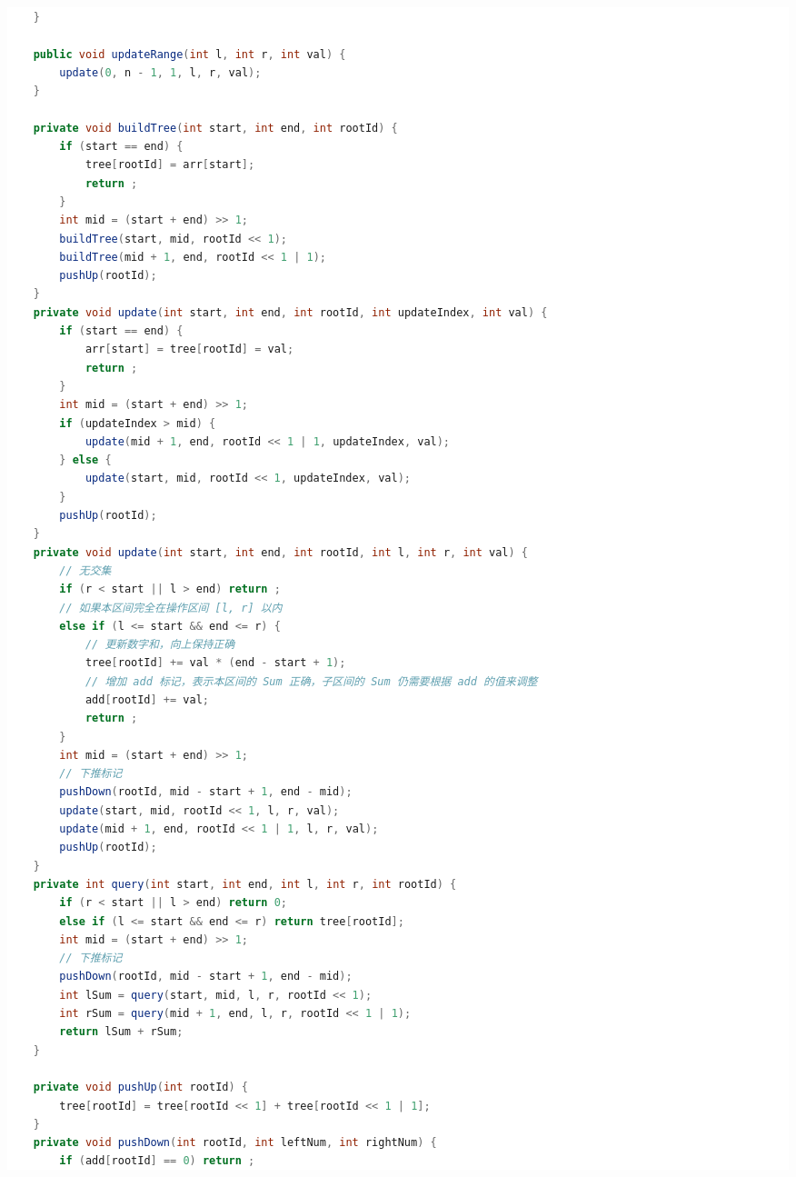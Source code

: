 ```java
    }

    public void updateRange(int l, int r, int val) {
        update(0, n - 1, 1, l, r, val);
    }

    private void buildTree(int start, int end, int rootId) {
        if (start == end) {
            tree[rootId] = arr[start];
            return ;
        }
        int mid = (start + end) >> 1;
        buildTree(start, mid, rootId << 1);
        buildTree(mid + 1, end, rootId << 1 | 1);
        pushUp(rootId);
    }
    private void update(int start, int end, int rootId, int updateIndex, int val) {
        if (start == end) {
            arr[start] = tree[rootId] = val;
            return ;
        }
        int mid = (start + end) >> 1;
        if (updateIndex > mid) {
            update(mid + 1, end, rootId << 1 | 1, updateIndex, val);
        } else {
            update(start, mid, rootId << 1, updateIndex, val);
        }
        pushUp(rootId);
    }
    private void update(int start, int end, int rootId, int l, int r, int val) {
        // 无交集
        if (r < start || l > end) return ;
        // 如果本区间完全在操作区间 [l, r] 以内
        else if (l <= start && end <= r) {
            // 更新数字和，向上保持正确
            tree[rootId] += val * (end - start + 1);
            // 增加 add 标记，表示本区间的 Sum 正确，子区间的 Sum 仍需要根据 add 的值来调整
            add[rootId] += val;
            return ;
        }
        int mid = (start + end) >> 1;
        // 下推标记
        pushDown(rootId, mid - start + 1, end - mid);
        update(start, mid, rootId << 1, l, r, val);
        update(mid + 1, end, rootId << 1 | 1, l, r, val);
        pushUp(rootId);
    }
    private int query(int start, int end, int l, int r, int rootId) {
        if (r < start || l > end) return 0;
        else if (l <= start && end <= r) return tree[rootId];
        int mid = (start + end) >> 1;
        // 下推标记
        pushDown(rootId, mid - start + 1, end - mid);
        int lSum = query(start, mid, l, r, rootId << 1);
        int rSum = query(mid + 1, end, l, r, rootId << 1 | 1);
        return lSum + rSum;
    }

    private void pushUp(int rootId) {
        tree[rootId] = tree[rootId << 1] + tree[rootId << 1 | 1];
    }
    private void pushDown(int rootId, int leftNum, int rightNum) {
        if (add[rootId] == 0) return ;
```